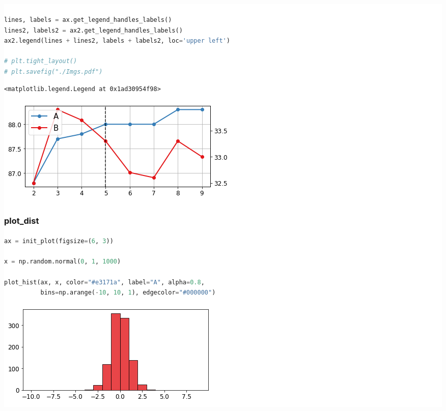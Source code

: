 ```python

lines, labels = ax.get_legend_handles_labels()
lines2, labels2 = ax2.get_legend_handles_labels()
ax2.legend(lines + lines2, labels + labels2, loc='upper left')

# plt.tight_layout()
# plt.savefig("./Imgs.pdf")
```




    <matplotlib.legend.Legend at 0x1ad30954f98>




![png](images/vis/output_21_1.png)


### plot_dist


```python
ax = init_plot(figsize=(6, 3))

x = np.random.normal(0, 1, 1000)

plot_hist(ax, x, color="#e3171a", label="A", alpha=0.8,
          bins=np.arange(-10, 10, 1), edgecolor="#000000")
```


![png](images/vis/output_23_0.png)

